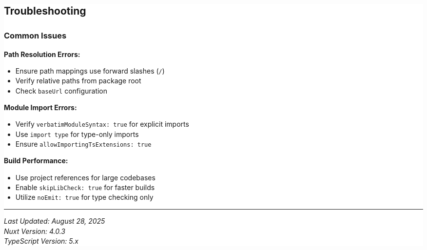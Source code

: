 
## Troubleshooting

### Common Issues

**Path Resolution Errors:**
- Ensure path mappings use forward slashes (`/`)
- Verify relative paths from package root
- Check `baseUrl` configuration

**Module Import Errors:**
- Verify `verbatimModuleSyntax: true` for explicit imports
- Use `import type` for type-only imports
- Ensure `allowImportingTsExtensions: true`

**Build Performance:**
- Use project references for large codebases
- Enable `skipLibCheck: true` for faster builds
- Utilize `noEmit: true` for type checking only

---

*Last Updated: August 28, 2025*  
*Nuxt Version: 4.0.3*  
*TypeScript Version: 5.x*
